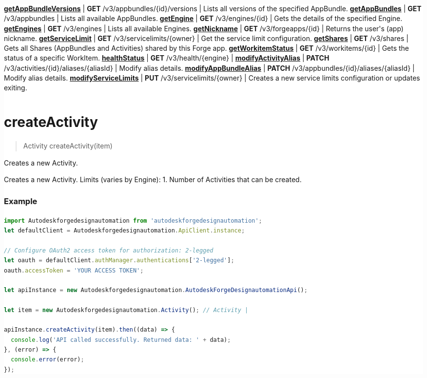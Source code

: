 [**getAppBundleVersions**](AutodeskForgeDesignautomationApi.md#getAppBundleVersions) | **GET** /v3/appbundles/{id}/versions | Lists all versions of the specified AppBundle.
[**getAppBundles**](AutodeskForgeDesignautomationApi.md#getAppBundles) | **GET** /v3/appbundles | Lists all available AppBundles.
[**getEngine**](AutodeskForgeDesignautomationApi.md#getEngine) | **GET** /v3/engines/{id} | Gets the details of the specified Engine.
[**getEngines**](AutodeskForgeDesignautomationApi.md#getEngines) | **GET** /v3/engines | Lists all available Engines.
[**getNickname**](AutodeskForgeDesignautomationApi.md#getNickname) | **GET** /v3/forgeapps/{id} | Returns the user&#39;s (app) nickname.
[**getServiceLimit**](AutodeskForgeDesignautomationApi.md#getServiceLimit) | **GET** /v3/servicelimits/{owner} | Get the service limit configuration.
[**getShares**](AutodeskForgeDesignautomationApi.md#getShares) | **GET** /v3/shares | Gets all Shares (AppBundles and Activities) shared by this Forge app.
[**getWorkitemStatus**](AutodeskForgeDesignautomationApi.md#getWorkitemStatus) | **GET** /v3/workitems/{id} | Gets the status of a specific WorkItem.
[**healthStatus**](AutodeskForgeDesignautomationApi.md#healthStatus) | **GET** /v3/health/{engine} | 
[**modifyActivityAlias**](AutodeskForgeDesignautomationApi.md#modifyActivityAlias) | **PATCH** /v3/activities/{id}/aliases/{aliasId} | Modify alias details.
[**modifyAppBundleAlias**](AutodeskForgeDesignautomationApi.md#modifyAppBundleAlias) | **PATCH** /v3/appbundles/{id}/aliases/{aliasId} | Modify alias details.
[**modifyServiceLimits**](AutodeskForgeDesignautomationApi.md#modifyServiceLimits) | **PUT** /v3/servicelimits/{owner} | Creates a new service limits configuration or updates exiting.


<a name="createActivity"></a>
# **createActivity**
> Activity createActivity(item)

Creates a new Activity.

Creates a new Activity.              Limits (varies by Engine):              1. Number of Activities that can be created.

### Example
```javascript es6
import Autodeskforgedesignautomation from 'autodeskforgedesignautomation';
let defaultClient = Autodeskforgedesignautomation.ApiClient.instance;

// Configure OAuth2 access token for authorization: 2-legged
let oauth = defaultClient.authManager.authentications['2-legged'];
oauth.accessToken = 'YOUR ACCESS TOKEN';

let apiInstance = new Autodeskforgedesignautomation.AutodeskForgeDesignautomationApi();

let item = new Autodeskforgedesignautomation.Activity(); // Activity | 

apiInstance.createActivity(item).then((data) => {
  console.log('API called successfully. Returned data: ' + data);
}, (error) => {
  console.error(error);
});

```
